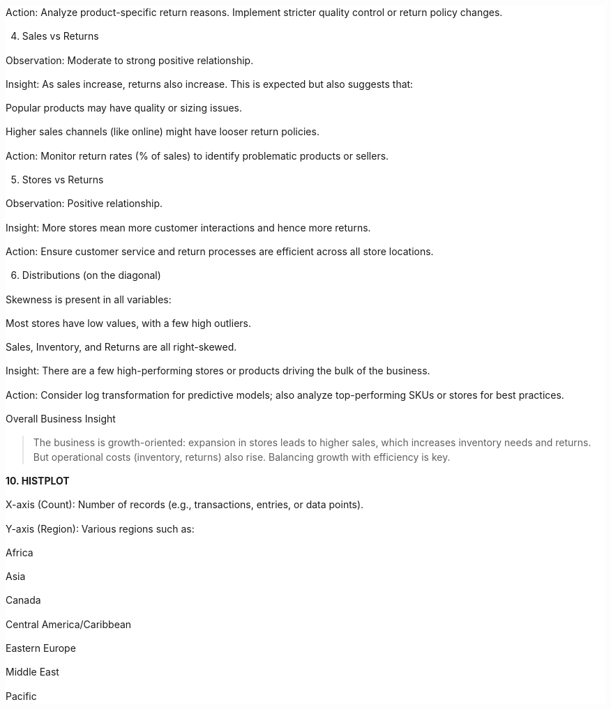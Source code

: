 Action: Analyze product-specific return reasons. Implement stricter quality control or return policy changes.

4. Sales vs Returns

Observation: Moderate to strong positive relationship.

Insight: As sales increase, returns also increase. This is expected but also suggests that:

Popular products may have quality or sizing issues.

Higher sales channels (like online) might have looser return policies.


Action: Monitor return rates (% of sales) to identify problematic products or sellers.

 5. Stores vs Returns

Observation: Positive relationship.

Insight: More stores mean more customer interactions and hence more returns.

Action: Ensure customer service and return processes are efficient across all store locations.

6. Distributions (on the diagonal)

Skewness is present in all variables:

Most stores have low values, with a few high outliers.

Sales, Inventory, and Returns are all right-skewed.


Insight: There are a few high-performing stores or products driving the bulk of the business.

Action: Consider log transformation for predictive models; also analyze top-performing SKUs or stores for best practices.

 Overall Business Insight

> The business is growth-oriented: expansion in stores leads to higher sales, which increases inventory needs and returns. But operational costs (inventory, returns) also rise. Balancing growth with efficiency is key.


**10. HISTPLOT**

X-axis (Count): Number of records (e.g., transactions, entries, or data points).

Y-axis (Region): Various regions such as:

Africa

Asia

Canada

Central America/Caribbean

Eastern Europe

Middle East

Pacific
